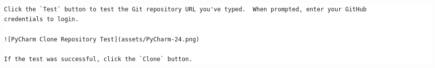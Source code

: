     Click the `Test` button to test the Git repository URL you've typed.  When prompted, enter your GitHub 
    credentials to login.
    
    ![PyCharm Clone Repository Test](assets/PyCharm-24.png)
    
    If the test was successful, click the `Clone` button.
    